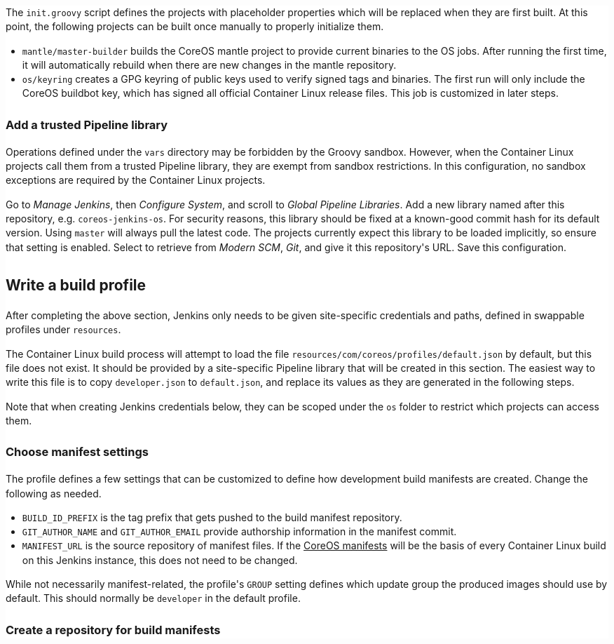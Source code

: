The `init.groovy` script defines the projects with placeholder properties which will be replaced when they are first built. At this point, the following projects can be built once manually to properly initialize them.

  - `mantle/master-builder` builds the CoreOS mantle project to provide current binaries to the OS jobs. After running the first time, it will automatically rebuild when there are new changes in the mantle repository.
  - `os/keyring` creates a GPG keyring of public keys used to verify signed tags and binaries. The first run will only include the CoreOS buildbot key, which has signed all official Container Linux release files. This job is customized in later steps.

### Add a trusted Pipeline library

Operations defined under the `vars` directory may be forbidden by the Groovy sandbox. However, when the Container Linux projects call them from a trusted Pipeline library, they are exempt from sandbox restrictions. In this configuration, no sandbox exceptions are required by the Container Linux projects.

Go to *Manage Jenkins*, then *Configure System*, and scroll to *Global Pipeline Libraries*. Add a new library named after this repository, e.g. `coreos-jenkins-os`. For security reasons, this library should be fixed at a known-good commit hash for its default version. Using `master` will always pull the latest code. The projects currently expect this library to be loaded implicitly, so ensure that setting is enabled. Select to retrieve from *Modern SCM*, *Git*, and give it this repository's URL. Save this configuration.

## Write a build profile

After completing the above section, Jenkins only needs to be given site-specific credentials and paths, defined in swappable profiles under `resources`.

The Container Linux build process will attempt to load the file `resources/com/coreos/profiles/default.json` by default, but this file does not exist. It should be provided by a site-specific Pipeline library that will be created in this section. The easiest way to write this file is to copy `developer.json` to `default.json`, and replace its values as they are generated in the following steps.

Note that when creating Jenkins credentials below, they can be scoped under the `os` folder to restrict which projects can access them.

### Choose manifest settings

The profile defines a few settings that can be customized to define how development build manifests are created. Change the following as needed.

  - `BUILD_ID_PREFIX` is the tag prefix that gets pushed to the build manifest repository.
  - `GIT_AUTHOR_NAME` and `GIT_AUTHOR_EMAIL` provide authorship information in the manifest commit.
  - `MANIFEST_URL` is the source repository of manifest files. If the [CoreOS manifests][manifest] will be the basis of every Container Linux build on this Jenkins instance, this does not need to be changed.

While not necessarily manifest-related, the profile's `GROUP` setting defines which update group the produced images should use by default. This should normally be `developer` in the default profile.

### Create a repository for build manifests


[bugs]: https://github.com/coreos/bugs/issues/new?labels=component/other
[google-console]: https://console.cloud.google.com/
[manifest]: https://github.com/coreos/manifest
[manifest-builds]: https://github.com/coreos/manifest-builds